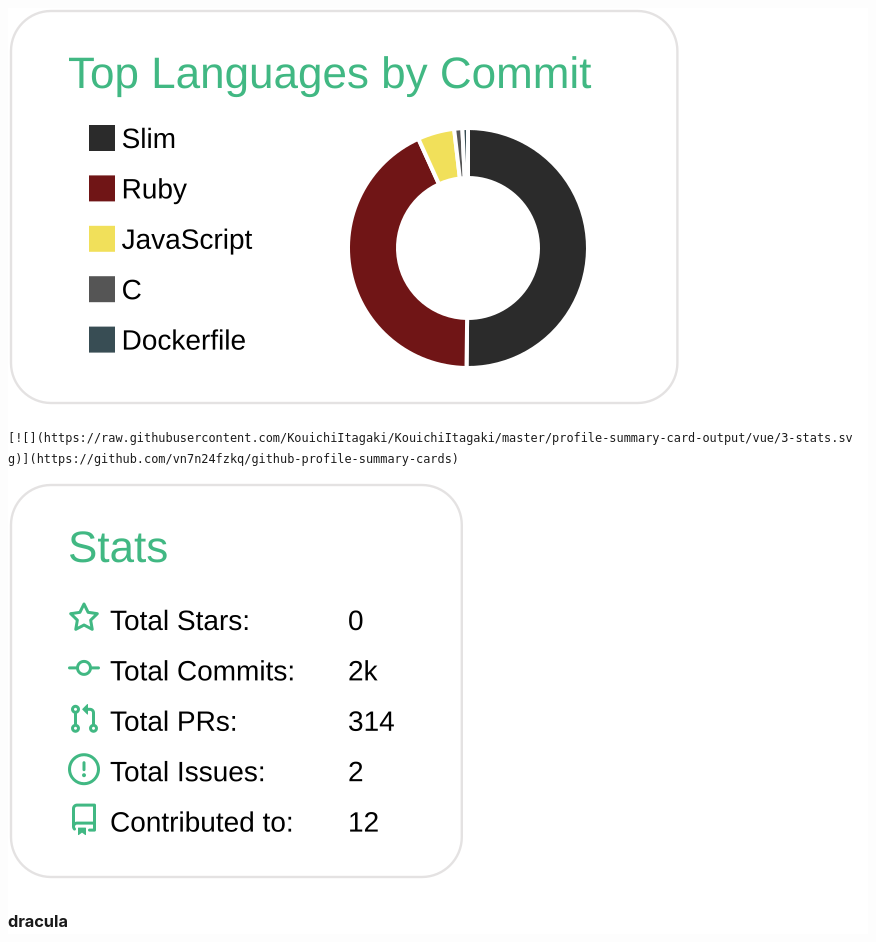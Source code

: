 ![](https://raw.githubusercontent.com/KouichiItagaki/KouichiItagaki/master/profile-summary-card-output/vue/2-most-commit-language.svg)


```
[![](https://raw.githubusercontent.com/KouichiItagaki/KouichiItagaki/master/profile-summary-card-output/vue/3-stats.svg)](https://github.com/vn7n24fzkq/github-profile-summary-cards)
```
![](https://raw.githubusercontent.com/KouichiItagaki/KouichiItagaki/master/profile-summary-card-output/vue/3-stats.svg)


### dracula
